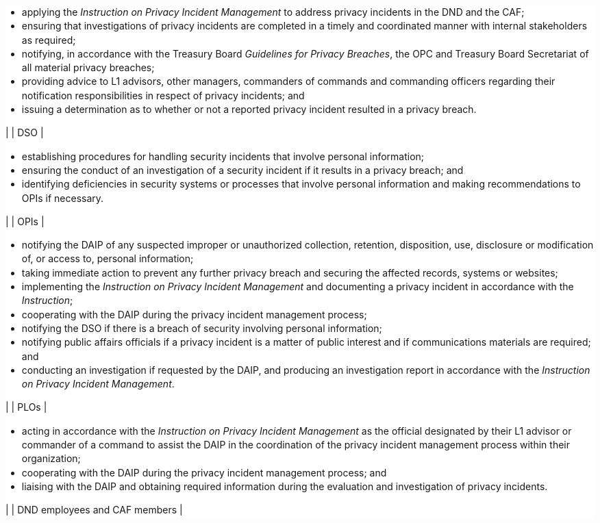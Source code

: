 *   applying the _Instruction on Privacy Incident Management_ to address privacy incidents in the DND and the CAF;
*   ensuring that investigations of privacy incidents are completed in a timely and coordinated manner with internal stakeholders as required;
*   notifying, in accordance with the Treasury Board _Guidelines for Privacy Breaches_, the OPC and Treasury Board Secretariat of all material privacy breaches;
*   providing advice to L1 advisors, other managers, commanders of commands and commanding officers regarding their notification responsibilities in respect of privacy incidents; and
*   issuing a determination as to whether or not a reported privacy incident resulted in a privacy breach.

 |
| DSO | 

*   establishing procedures for handling security incidents that involve personal information;
*   ensuring the conduct of an investigation of a security incident if it results in a privacy breach; and
*   identifying deficiencies in security systems or processes that involve personal information and making recommendations to OPIs if necessary.

 |
| OPIs | 

*   notifying the DAIP of any suspected improper or unauthorized collection, retention, disposition, use, disclosure or modification of, or access to, personal information;
*   taking immediate action to prevent any further privacy breach and securing the affected records, systems or websites;
*   implementing the _Instruction on Privacy Incident Management_ and documenting a privacy incident in accordance with the _Instruction_;
*   cooperating with the DAIP during the privacy incident management process;
*   notifying the DSO if there is a breach of security involving personal information;
*   notifying public affairs officials if a privacy incident is a matter of public interest and if communications materials are required; and
*   conducting an investigation if requested by the DAIP, and producing an investigation report in accordance with the _Instruction on Privacy Incident Management_.

 |
| PLOs | 

*   acting in accordance with the _Instruction on Privacy Incident Management_ as the official designated by their L1 advisor or commander of a command to assist the DAIP in the coordination of the privacy incident management process within their organization;
*   cooperating with the DAIP during the privacy incident management process; and
*   liaising with the DAIP and obtaining required information during the evaluation and investigation of privacy incidents.

 |
| DND employees and CAF members | 
